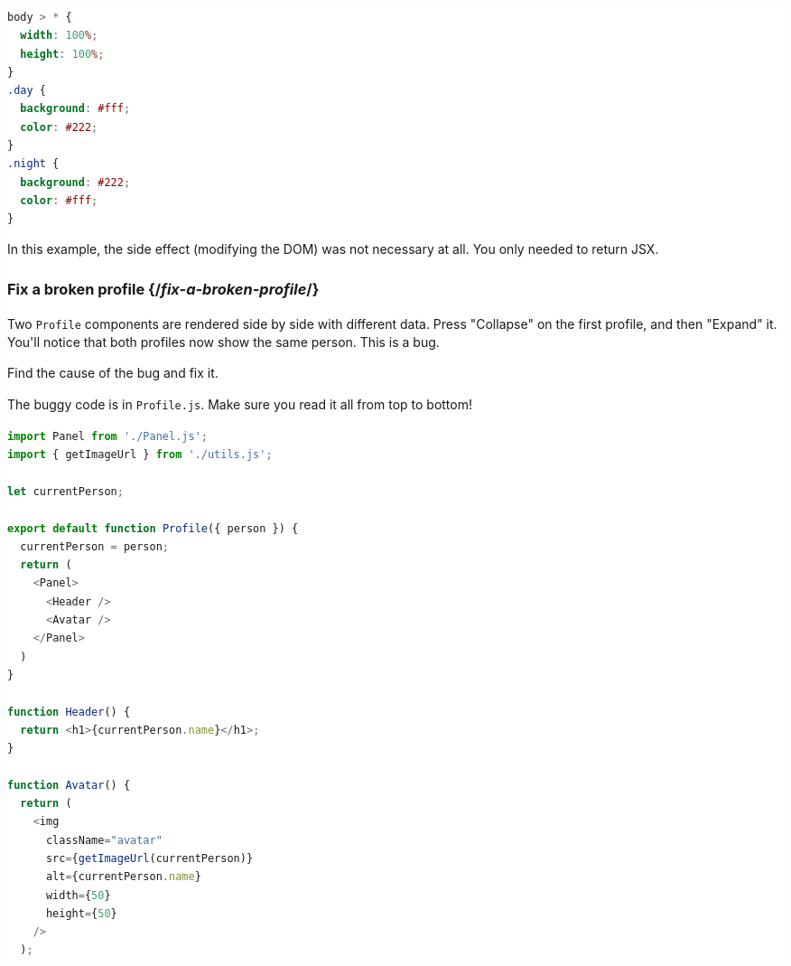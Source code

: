 ```css
body > * {
  width: 100%;
  height: 100%;
}
.day {
  background: #fff;
  color: #222;
}
.night {
  background: #222;
  color: #fff;
}
```

</Sandpack>

In this example, the side effect (modifying the DOM) was not necessary at all. You only needed to return JSX.

</Solution>

### Fix a broken profile {/*fix-a-broken-profile*/}

Two `Profile` components are rendered side by side with different data. Press "Collapse" on the first profile, and then "Expand" it. You'll notice that both profiles now show the same person. This is a bug.

Find the cause of the bug and fix it.

<Hint>

The buggy code is in `Profile.js`. Make sure you read it all from top to bottom!

</Hint>

<Sandpack>

```js Profile.js
import Panel from './Panel.js';
import { getImageUrl } from './utils.js';

let currentPerson;

export default function Profile({ person }) {
  currentPerson = person;
  return (
    <Panel>
      <Header />
      <Avatar />
    </Panel>
  )
}

function Header() {
  return <h1>{currentPerson.name}</h1>;
}

function Avatar() {
  return (
    <img
      className="avatar"
      src={getImageUrl(currentPerson)}
      alt={currentPerson.name}
      width={50}
      height={50}
    />
  );
```